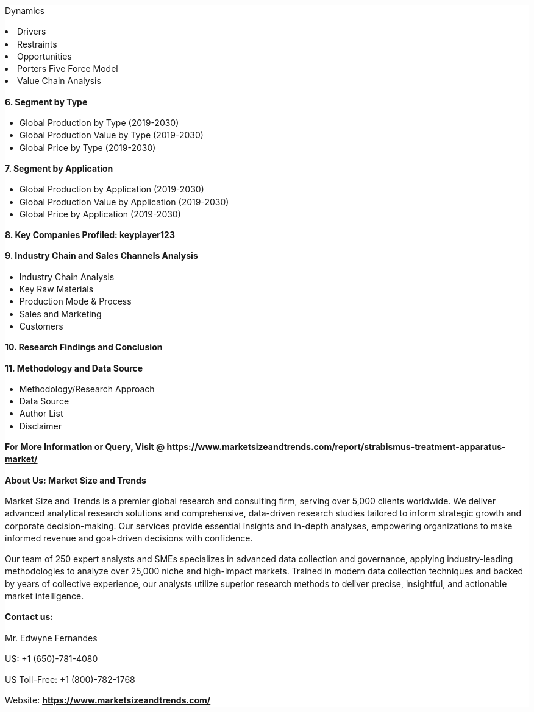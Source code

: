 Dynamics</li><li>Drivers</li><li>Restraints</li><li>Opportunities</li><li>Porters Five Force Model</li><li>Value Chain Analysis&nbsp;</li></ul><p><strong>6. Segment by Type</strong></p><ul><li>Global Production by Type (2019-2030)</li><li>Global Production Value by Type (2019-2030)</li><li>Global Price by Type (2019-2030)</li></ul><p><strong>7. Segment by Application</strong></p><ul><li>Global Production by Application (2019-2030)</li><li>Global Production Value by Application (2019-2030)</li><li>Global Price by Application (2019-2030)</li></ul><p><strong>8. Key Companies Profiled: keyplayer123</strong></p><p><strong>9. Industry Chain and Sales Channels Analysis</strong></p><ul><li>Industry Chain Analysis</li><li>Key Raw Materials</li><li>Production Mode &amp; Process</li><li>Sales and Marketing</li><li>Customers</li></ul><p><strong>10. Research Findings and Conclusion</strong></p><p><strong>11. Methodology and Data Source</strong></p><ul><li>Methodology/Research Approach</li><li>Data Source</li><li>Author List</li><li>Disclaimer</li></ul></p><p><strong>For More Information or Query, Visit @ <a href="https://www.marketsizeandtrends.com/report/strabismus-treatment-apparatus-market/">https://www.marketsizeandtrends.com/report/strabismus-treatment-apparatus-market/</a></strong></p><p><strong>About Us: Market Size and Trends</strong></p><p>Market Size and Trends is a premier global research and consulting firm, serving over 5,000 clients worldwide. We deliver advanced analytical research solutions and comprehensive, data-driven research studies tailored to inform strategic growth and corporate decision-making. Our services provide essential insights and in-depth analyses, empowering organizations to make informed revenue and goal-driven decisions with confidence.</p><p>Our team of 250 expert analysts and SMEs specializes in advanced data collection and governance, applying industry-leading methodologies to analyze over 25,000 niche and high-impact markets. Trained in modern data collection techniques and backed by years of collective experience, our analysts utilize superior research methods to deliver precise, insightful, and actionable market intelligence.</p><p><strong>Contact us:</strong></p><p>Mr. Edwyne Fernandes</p><p>US: +1 (650)-781-4080</p><p>US Toll-Free: +1 (800)-782-1768</p><p>Website: <strong><a href="https://www.marketsizeandtrends.com/">https://www.marketsizeandtrends.com/</a></strong></p>
